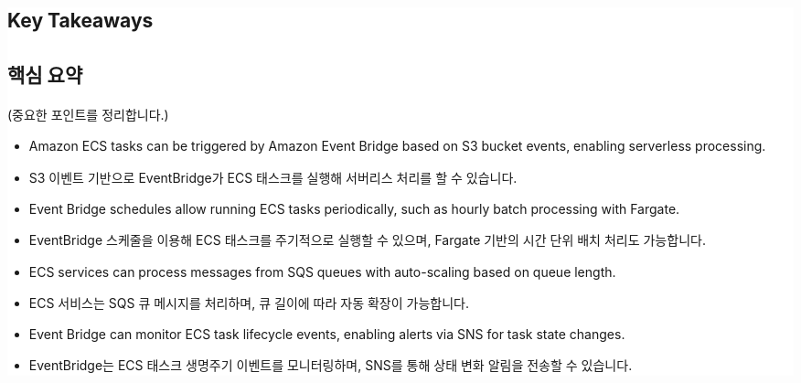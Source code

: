 
## Key Takeaways  
## 핵심 요약  
(중요한 포인트를 정리합니다.)

- Amazon ECS tasks can be triggered by Amazon Event Bridge based on S3 bucket events, enabling serverless processing.  
- S3 이벤트 기반으로 EventBridge가 ECS 태스크를 실행해 서버리스 처리를 할 수 있습니다.  

- Event Bridge schedules allow running ECS tasks periodically, such as hourly batch processing with Fargate.  
- EventBridge 스케줄을 이용해 ECS 태스크를 주기적으로 실행할 수 있으며, Fargate 기반의 시간 단위 배치 처리도 가능합니다.  

- ECS services can process messages from SQS queues with auto-scaling based on queue length.  
- ECS 서비스는 SQS 큐 메시지를 처리하며, 큐 길이에 따라 자동 확장이 가능합니다.  

- Event Bridge can monitor ECS task lifecycle events, enabling alerts via SNS for task state changes.  
- EventBridge는 ECS 태스크 생명주기 이벤트를 모니터링하며, SNS를 통해 상태 변화 알림을 전송할 수 있습니다.  

